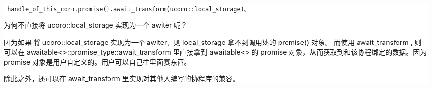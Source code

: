 ```
 handle_of_this_coro.promise().await_transform(ucoro::local_storage)。
```

为何不直接将 ucoro::local_storage 实现为一个 awiter 呢？

因为如果 将 ucoro::local_storage 实现为一个 awiter，则 local_storage 拿不到调用处的 promise() 对象。
而使用 await_transform , 则可以在 awaitable<>::promise_type::await_transform 里直接拿到 awaitable<> 的 promise 对象，从而获取到和该协程绑定的数据。因为 promise 对象是用户自定义的。用户可以自己往里面赛东西。

除此之外，还可以在 await_transform 里实现对其他人编写的协程库的兼容。

